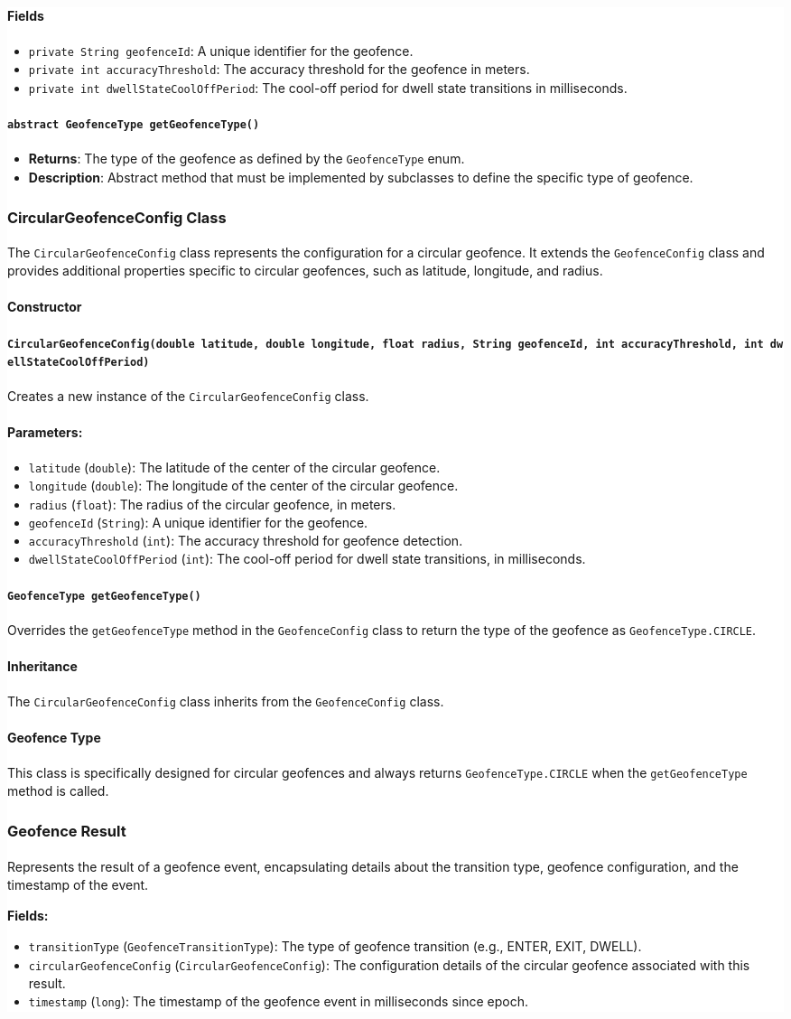 
 #### Fields
 - `private String geofenceId`: A unique identifier for the geofence.
 - `private int accuracyThreshold`: The accuracy threshold for the geofence in meters.
 - `private int dwellStateCoolOffPeriod`: The cool-off period for dwell state transitions in milliseconds.

 #### `abstract GeofenceType getGeofenceType()`
 - **Returns**: The type of the geofence as defined by the `GeofenceType` enum.
 - **Description**: Abstract method that must be implemented by subclasses to define the specific type of geofence.

### CircularGeofenceConfig Class

The `CircularGeofenceConfig` class represents the configuration for a circular geofence. It extends the `GeofenceConfig` class and provides additional properties specific to circular geofences, such as latitude, longitude, and radius.

#### Constructor

#### `CircularGeofenceConfig(double latitude, double longitude, float radius, String geofenceId, int accuracyThreshold, int dwellStateCoolOffPeriod)`
Creates a new instance of the `CircularGeofenceConfig` class.

 #### Parameters:
- `latitude` (`double`): The latitude of the center of the circular geofence.
- `longitude` (`double`): The longitude of the center of the circular geofence.
- `radius` (`float`): The radius of the circular geofence, in meters.
- `geofenceId` (`String`): A unique identifier for the geofence.
- `accuracyThreshold` (`int`): The accuracy threshold for geofence detection.
- `dwellStateCoolOffPeriod` (`int`): The cool-off period for dwell state transitions, in milliseconds.

#### `GeofenceType getGeofenceType()`
Overrides the `getGeofenceType` method in the `GeofenceConfig` class to return the type of the geofence as `GeofenceType.CIRCLE`.

#### Inheritance
The `CircularGeofenceConfig` class inherits from the `GeofenceConfig` class.

#### Geofence Type
This class is specifically designed for circular geofences and always returns `GeofenceType.CIRCLE` when the `getGeofenceType` method is called.
 
### Geofence Result

Represents the result of a geofence event, encapsulating details about the transition type, geofence configuration, and the timestamp of the event.

**Fields:**
- `transitionType` (`GeofenceTransitionType`): The type of geofence transition (e.g., ENTER, EXIT, DWELL).
- `circularGeofenceConfig` (`CircularGeofenceConfig`): The configuration details of the circular geofence associated with this result.
- `timestamp` (`long`): The timestamp of the geofence event in milliseconds since epoch.
